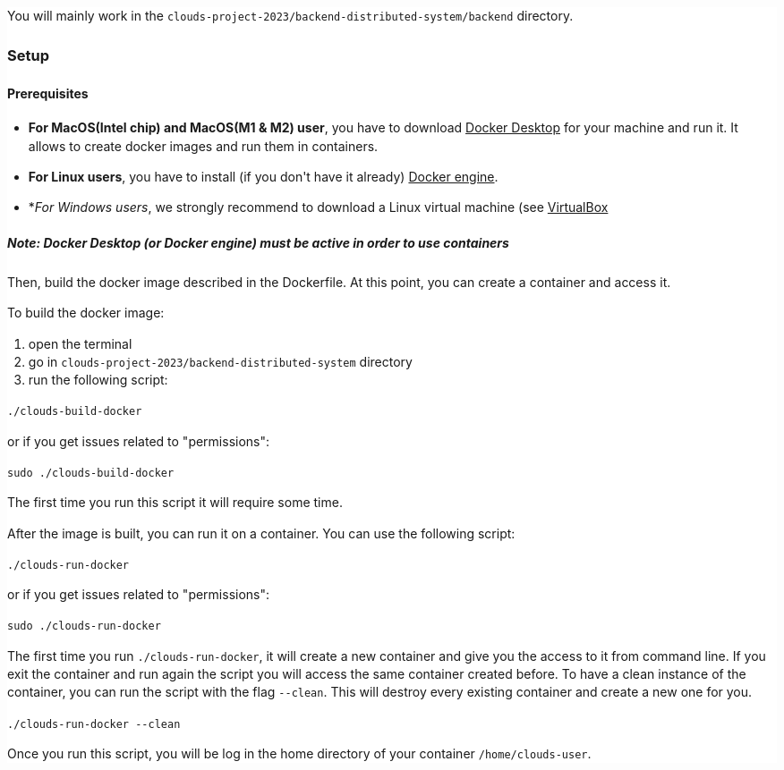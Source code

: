 ```
```

You will mainly work in the `clouds-project-2023/backend-distributed-system/backend` directory.

### Setup

#### Prerequisites
+ **For MacOS(Intel chip) and MacOS(M1 & M2) user**, you have to download [Docker Desktop](https://www.docker.com/products/docker-desktop/) for your machine and run it. It allows to create docker images and run them in containers.

+ **For Linux users**, you have to install (if you don't have it already) [Docker engine](https://docs.docker.com/engine/install/ubuntu/).

+ **For Windows users*, we strongly recommend to download a Linux virtual machine (see [VirtualBox](https://www.virtualbox.org/wiki/Downloads)

##### Note: Docker Desktop (or Docker engine) must be active in order to use containers

Then, build the docker image described in the Dockerfile. 
At this point, you can create a container and access it.<br>

To build the docker image:
1. open the terminal
2. go in `clouds-project-2023/backend-distributed-system` directory 
3. run the following script:
```
./clouds-build-docker
```
or if you get issues related to "permissions":
```
sudo ./clouds-build-docker
```

The first time you run this script it will require some time. <br>

After the image is built, you can run it on a container. You can use the following script: 
```
./clouds-run-docker
```
or if you get issues related to "permissions":
```
sudo ./clouds-run-docker
```

The first time you run `./clouds-run-docker`, it will create a new container and give you the access to it from command line. 
If you exit the container and run again the script you will access the same container created before.
To have a clean instance of the container, you can run the script with the flag `--clean`. This will destroy every existing container and create a new one for you.
```
./clouds-run-docker --clean
```
Once you run this script, you will be log in the home directory of your container `/home/clouds-user`.
